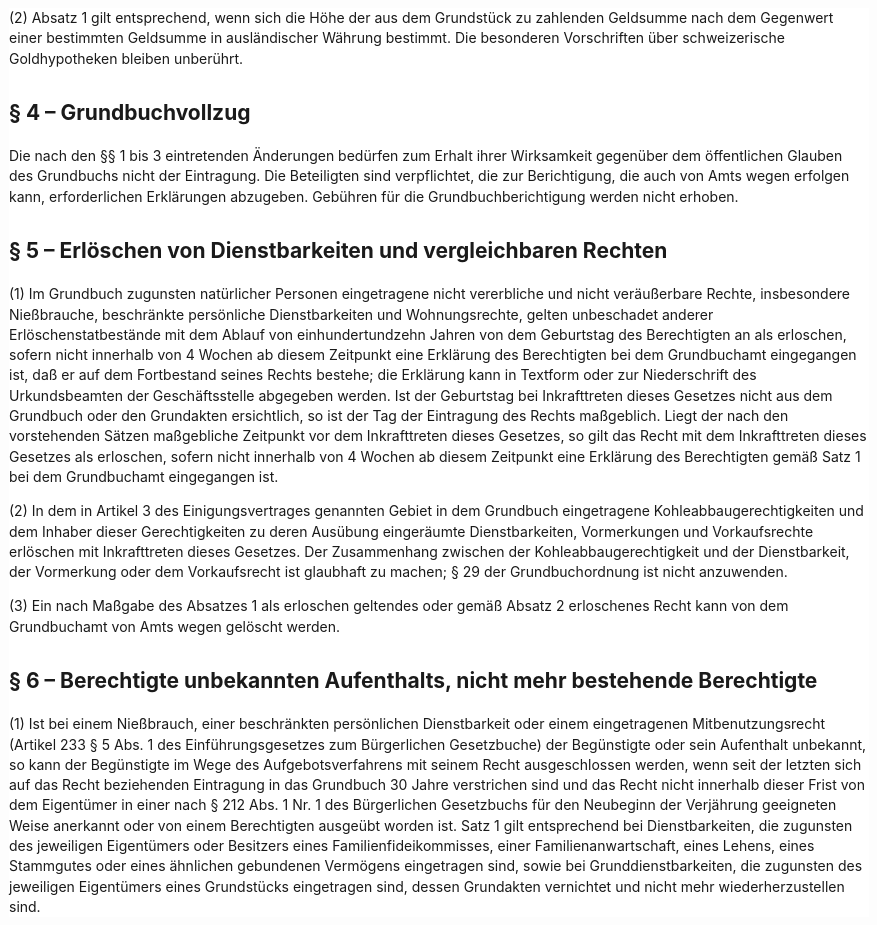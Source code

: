 (2) Absatz 1 gilt entsprechend, wenn sich die Höhe der aus dem Grundstück zu zahlenden Geldsumme nach dem Gegenwert einer bestimmten Geldsumme in ausländischer Währung bestimmt. Die besonderen Vorschriften über schweizerische Goldhypotheken bleiben unberührt.


## § 4 – Grundbuchvollzug

Die nach den §§ 1 bis 3 eintretenden Änderungen bedürfen zum Erhalt ihrer Wirksamkeit gegenüber dem öffentlichen Glauben des Grundbuchs nicht der Eintragung. Die Beteiligten sind verpflichtet, die zur Berichtigung, die auch von Amts wegen erfolgen kann, erforderlichen Erklärungen abzugeben. Gebühren für die Grundbuchberichtigung werden nicht erhoben.


## § 5 – Erlöschen von Dienstbarkeiten und vergleichbaren Rechten

(1) Im Grundbuch zugunsten natürlicher Personen eingetragene nicht vererbliche und nicht veräußerbare Rechte, insbesondere Nießbrauche, beschränkte persönliche Dienstbarkeiten und Wohnungsrechte, gelten unbeschadet anderer Erlöschenstatbestände mit dem Ablauf von einhundertundzehn Jahren von dem Geburtstag des Berechtigten an als erloschen, sofern nicht innerhalb von 4 Wochen ab diesem Zeitpunkt eine Erklärung des Berechtigten bei dem Grundbuchamt eingegangen ist, daß er auf dem Fortbestand seines Rechts bestehe; die Erklärung kann in Textform oder zur Niederschrift des Urkundsbeamten der Geschäftsstelle abgegeben werden. Ist der Geburtstag bei Inkrafttreten dieses Gesetzes nicht aus dem Grundbuch oder den Grundakten ersichtlich, so ist der Tag der Eintragung des Rechts maßgeblich. Liegt der nach den vorstehenden Sätzen maßgebliche Zeitpunkt vor dem Inkrafttreten dieses Gesetzes, so gilt das Recht mit dem Inkrafttreten dieses Gesetzes als erloschen, sofern nicht innerhalb von 4 Wochen ab diesem Zeitpunkt eine Erklärung des Berechtigten gemäß Satz 1 bei dem Grundbuchamt eingegangen ist.

(2) In dem in Artikel 3 des Einigungsvertrages genannten Gebiet in dem Grundbuch eingetragene Kohleabbaugerechtigkeiten und dem Inhaber dieser Gerechtigkeiten zu deren Ausübung eingeräumte Dienstbarkeiten, Vormerkungen und Vorkaufsrechte erlöschen mit Inkrafttreten dieses Gesetzes. Der Zusammenhang zwischen der Kohleabbaugerechtigkeit und der Dienstbarkeit, der Vormerkung oder dem Vorkaufsrecht ist glaubhaft zu machen; § 29 der Grundbuchordnung ist nicht anzuwenden.

(3) Ein nach Maßgabe des Absatzes 1 als erloschen geltendes oder gemäß Absatz 2 erloschenes Recht kann von dem Grundbuchamt von Amts wegen gelöscht werden.


## § 6 – Berechtigte unbekannten Aufenthalts, nicht mehr bestehende Berechtigte

(1) Ist bei einem Nießbrauch, einer beschränkten persönlichen Dienstbarkeit oder einem eingetragenen Mitbenutzungsrecht (Artikel 233 § 5 Abs. 1 des Einführungsgesetzes zum Bürgerlichen Gesetzbuche) der Begünstigte oder sein Aufenthalt unbekannt, so kann der Begünstigte im Wege des Aufgebotsverfahrens mit seinem Recht ausgeschlossen werden, wenn seit der letzten sich auf das Recht beziehenden Eintragung in das Grundbuch 30 Jahre verstrichen sind und das Recht nicht innerhalb dieser Frist von dem Eigentümer in einer nach § 212 Abs. 1 Nr. 1 des Bürgerlichen Gesetzbuchs für den Neubeginn der Verjährung geeigneten Weise anerkannt oder von einem Berechtigten ausgeübt worden ist. Satz 1 gilt entsprechend bei Dienstbarkeiten, die zugunsten des jeweiligen Eigentümers oder Besitzers eines Familienfideikommisses, einer Familienanwartschaft, eines Lehens, eines Stammgutes oder eines ähnlichen gebundenen Vermögens eingetragen sind, sowie bei Grunddienstbarkeiten, die zugunsten des jeweiligen Eigentümers eines Grundstücks eingetragen sind, dessen Grundakten vernichtet und nicht mehr wiederherzustellen sind.
